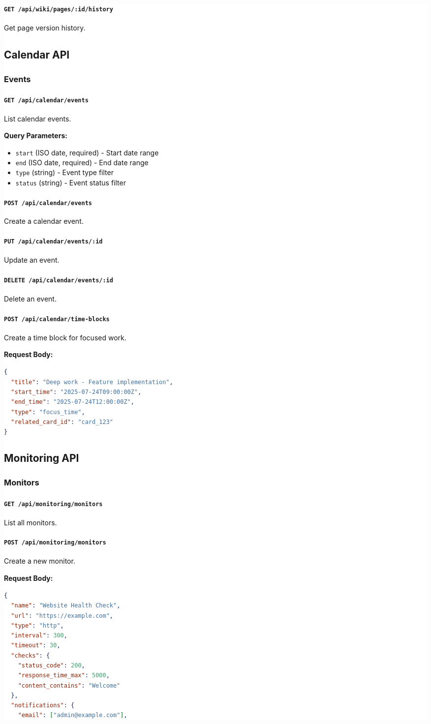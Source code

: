 #### `GET /api/wiki/pages/:id/history`
Get page version history.

## Calendar API

### Events

#### `GET /api/calendar/events`
List calendar events.

**Query Parameters:**
- `start` (ISO date, required) - Start date range
- `end` (ISO date, required) - End date range
- `type` (string) - Event type filter
- `status` (string) - Event status filter

#### `POST /api/calendar/events`
Create a calendar event.

#### `PUT /api/calendar/events/:id`
Update an event.

#### `DELETE /api/calendar/events/:id`
Delete an event.

#### `POST /api/calendar/time-blocks`
Create a time block for focused work.

**Request Body:**
```json
{
  "title": "Deep work - Feature implementation",
  "start_time": "2025-07-24T09:00:00Z",
  "end_time": "2025-07-24T12:00:00Z",
  "type": "focus_time",
  "related_card_id": "card_123"
}
```

## Monitoring API

### Monitors

#### `GET /api/monitoring/monitors`
List all monitors.

#### `POST /api/monitoring/monitors`
Create a new monitor.

**Request Body:**
```json
{
  "name": "Website Health Check",
  "url": "https://example.com",
  "type": "http",
  "interval": 300,
  "timeout": 30,
  "checks": {
    "status_code": 200,
    "response_time_max": 5000,
    "content_contains": "Welcome"
  },
  "notifications": {
    "email": ["admin@example.com"],
```